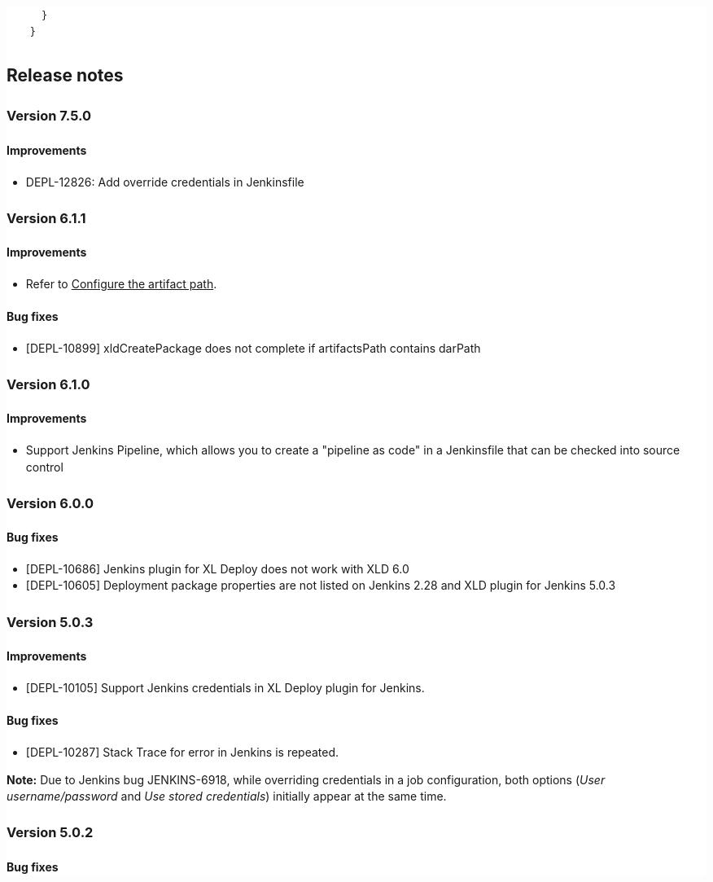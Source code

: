           }
        }

## Release notes

### Version 7.5.0

#### Improvements

* DEPL-12826: Add override credentials in Jenkinsfile

### Version 6.1.1

#### Improvements

* Refer to [Configure the artifact path](#configure-the-artifact-path).

#### Bug fixes

* [DEPL-10899] xldCreatePackage does not complete if artifactsPath contains darPath

### Version 6.1.0

#### Improvements

* Support Jenkins Pipeline, which allows you to create a "pipeline as code" in a Jenkinsfile that can be checked into source control

### Version 6.0.0

#### Bug fixes

* [DEPL-10686] Jenkins plugin for XL Deploy does not work with XLD 6.0
* [DEPL-10605] Deployment package properties are not listed on Jenkins 2.28 and XLD plugin for Jenkins 5.0.3

### Version 5.0.3

#### Improvements

* [DEPL-10105] Support Jenkins credentials in XL Deploy plugin for Jenkins.

#### Bug fixes

* [DEPL-10287] Stack Trace for error in Jenkins is repeated.

**Note:** Due to Jenkins bug JENKINS-6918, while overriding credentials in a job configuration, both options (*User username/password* and *Use stored credentials*) initially appear at the same time.

### Version 5.0.2

#### Bug fixes
